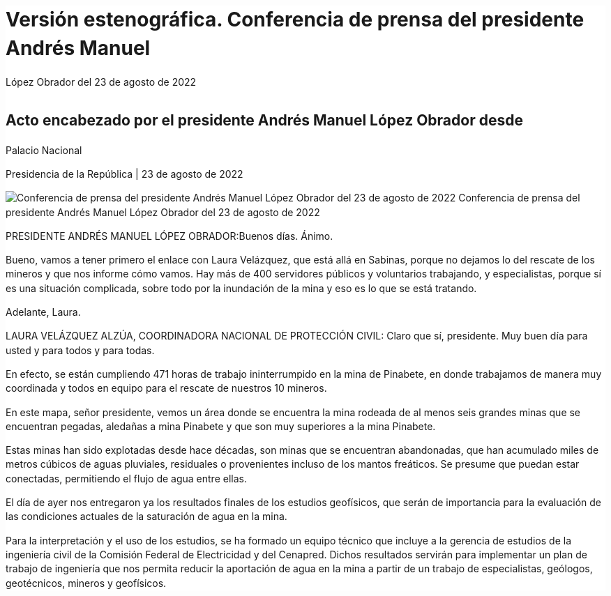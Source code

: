 #  Versión estenográfica. Conferencia de prensa del presidente Andrés Manuel
López Obrador del 23 de agosto de 2022

##  Acto encabezado por el presidente Andrés Manuel López Obrador desde
Palacio Nacional

Presidencia de la República | 23 de agosto de 2022 

![Conferencia de prensa del presidente Andrés Manuel López Obrador del 23 de
agosto de
2022](https://www.gob.mx/cms/uploads/article/main_image/123911/WhatsApp_Image_2022-08-23_at_8.43.48_AM.jpeg)
Conferencia de prensa del presidente Andrés Manuel López Obrador del 23 de
agosto de 2022

PRESIDENTE ANDRÉS MANUEL LÓPEZ OBRADOR:Buenos días. Ánimo.

Bueno, vamos a tener primero el enlace con Laura Velázquez, que está allá en
Sabinas, porque no dejamos lo del rescate de los mineros y que nos informe
cómo vamos. Hay más de 400 servidores públicos y voluntarios trabajando, y
especialistas, porque sí es una situación complicada, sobre todo por la
inundación de la mina y eso es lo que se está tratando.

Adelante, Laura.

LAURA VELÁZQUEZ ALZÚA, COORDINADORA NACIONAL DE PROTECCIÓN CIVIL: Claro que
sí, presidente. Muy buen día para usted y para todos y para todas.

En efecto, se están cumpliendo 471 horas de trabajo ininterrumpido en la mina
de Pinabete, en donde trabajamos de manera muy coordinada y todos en equipo
para el rescate de nuestros 10 mineros.

En este mapa, señor presidente, vemos un área donde se encuentra la mina
rodeada de al menos seis grandes minas que se encuentran pegadas, aledañas a
mina Pinabete y que son muy superiores a la mina Pinabete.

Estas minas han sido explotadas desde hace décadas, son minas que se
encuentran abandonadas, que han acumulado miles de metros cúbicos de aguas
pluviales, residuales o provenientes incluso de los mantos freáticos. Se
presume que puedan estar conectadas, permitiendo el flujo de agua entre ellas.

El día de ayer nos entregaron ya los resultados finales de los estudios
geofísicos, que serán de importancia para la evaluación de las condiciones
actuales de la saturación de agua en la mina.

Para la interpretación y el uso de los estudios, se ha formado un equipo
técnico que incluye a la gerencia de estudios de la ingeniería civil de la
Comisión Federal de Electricidad y del Cenapred. Dichos resultados servirán
para implementar un plan de trabajo de ingeniería que nos permita reducir la
aportación de agua en la mina a partir de un trabajo de especialistas,
geólogos, geotécnicos, mineros y geofísicos.
